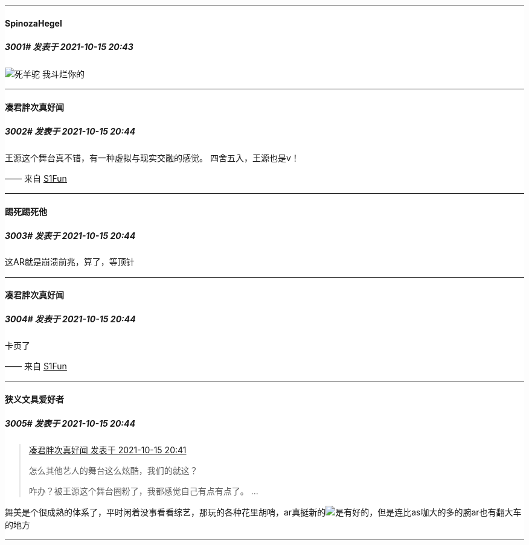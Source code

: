 

*****

####  SpinozaHegel  
##### 3001#       发表于 2021-10-15 20:43


<img src="https://static.saraba1st.com/image/smiley/face2017/001.png" referrerpolicy="no-referrer">死羊驼 我斗烂你的


*****

####  凑君胖次真好闻  
##### 3002#       发表于 2021-10-15 20:44


王源这个舞台真不错，有一种虚拟与现实交融的感觉。
四舍五入，王源也是v！

—— 来自 [S1Fun](https://s1fun.koalcat.com)


*****

####  踢死踢死他  
##### 3003#       发表于 2021-10-15 20:44


这AR就是崩溃前兆，算了，等顶针


*****

####  凑君胖次真好闻  
##### 3004#       发表于 2021-10-15 20:44


卡页了

—— 来自 [S1Fun](https://s1fun.koalcat.com)


*****

####  狭义文具爱好者  
##### 3005#       发表于 2021-10-15 20:44


<blockquote><a href="httphttps://bbs.saraba1st.com/2b/forum.php?mod=redirect&amp;goto=findpost&amp;pid=53139589&amp;ptid=2031744" target="_blank">凑君胖次真好闻 发表于 2021-10-15 20:41</a>

怎么其他艺人的舞台这么炫酷，我们的就这？

咋办？被王源这个舞台圈粉了，我都感觉自己有点有点了。 ...</blockquote>
舞美是个很成熟的体系了，平时闲着没事看看综艺，那玩的各种花里胡哨，ar真挺新的<img src="https://static.saraba1st.com/image/smiley/face2017/067.png" referrerpolicy="no-referrer">是有好的，但是连比as咖大的多的腕ar也有翻大车的地方


*****
